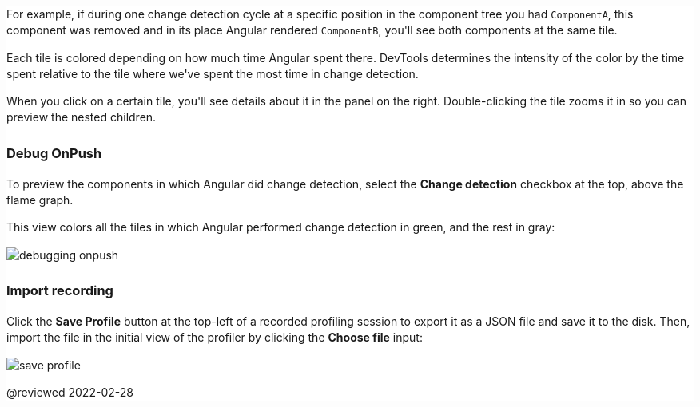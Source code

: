 For example, if during one change detection cycle at a specific position in the component tree you had `ComponentA`, this component was removed and in its place Angular rendered `ComponentB`, you'll see both components at the same tile.

Each tile is colored depending on how much time Angular spent there. DevTools determines the intensity of the color by the time spent relative to the tile where we've spent the most time in change detection.

When you click on a certain tile, you'll see details about it in the panel on the right. Double-clicking the tile zooms it in so you can preview the nested children.

### Debug OnPush

To preview the components in which Angular did change detection, select the **Change detection** checkbox at the top, above the flame graph.

This view colors all the tiles in which Angular performed change detection in green, and the rest in gray:

<div class="lightbox">

<img alt="debugging onpush" src="generated/images/guide/devtools/debugging-onpush.png">

</div>

### Import recording

Click the **Save Profile** button at the top-left of a recorded profiling session to export it as a JSON file and save it to the disk. Then, import the file in the initial view of the profiler by clicking the **Choose file** input:

<div class="lightbox">

<img alt="save profile" src="generated/images/guide/devtools/save-profile.png">

</div>







@reviewed 2022-02-28
